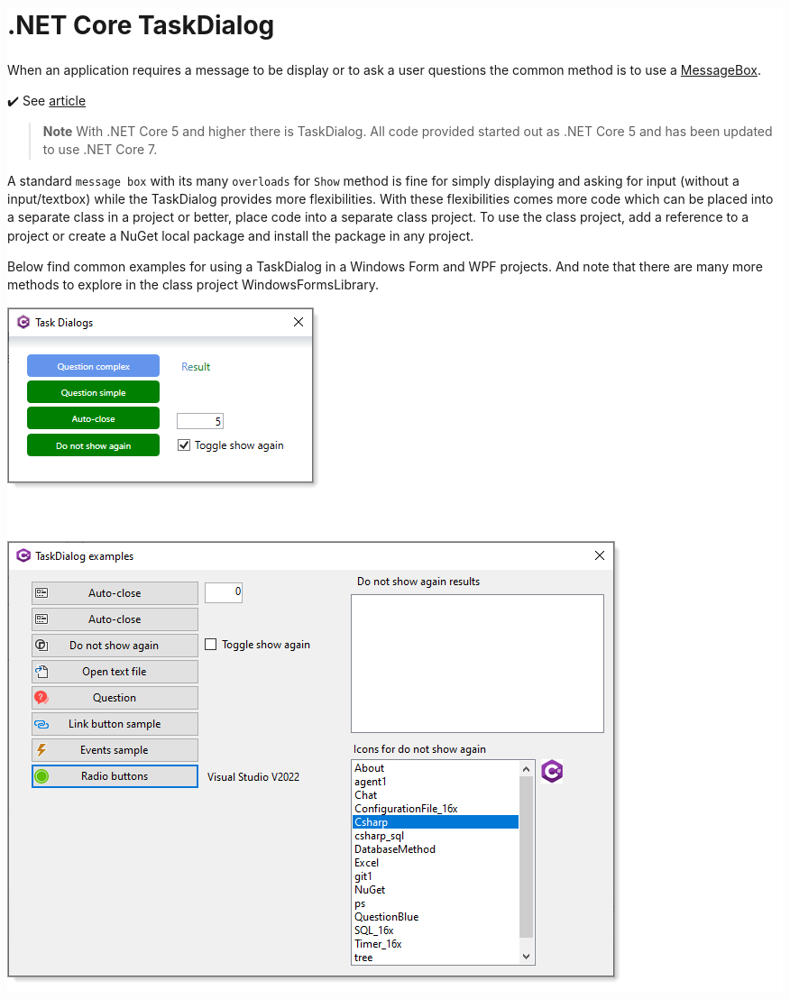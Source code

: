 # .NET Core TaskDialog

When an application requires a message to be display or to ask a user questions the common method is to use a [MessageBox](https://docs.microsoft.com/en-us/dotnet/api/system.windows.forms.messagebox?view=windowsdesktop-6.0).

:heavy_check_mark: See [article](https://dev.to/karenpayneoregon/net-core-taskdialog-2o4l)


> **Note**
> With .NET Core 5 and higher there is TaskDialog. All code provided started out as .NET Core 5 and has been updated to use .NET Core 7. 

A standard `message box` with its many `overloads` for `Show` method is fine for simply displaying and asking for input (without a input/textbox) while the TaskDialog provides more flexibilities. With these flexibilities comes more code which can be placed into a separate class in a project or better, place code into a separate class project. To use the class project, add a reference to a project or create a NuGet local package and install the package in any project.

Below find common examples for using a TaskDialog in a Windows Form and WPF projects. And note that there are many more methods to explore in the class project WindowsFormsLibrary.

![img](assets/Example12.png)

</br>

![img](assets/Example13.png)
